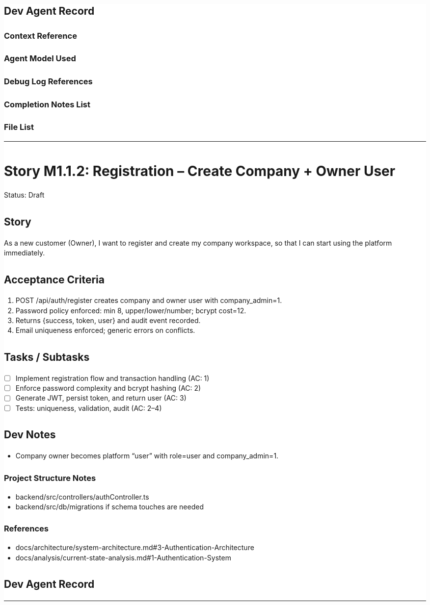 ## Dev Agent Record
### Context Reference
### Agent Model Used
### Debug Log References
### Completion Notes List
### File List

---
# Story M1.1.2: Registration – Create Company + Owner User

Status: Draft

## Story
As a new customer (Owner),
I want to register and create my company workspace,
so that I can start using the platform immediately.

## Acceptance Criteria
1. POST /api/auth/register creates company and owner user with company_admin=1.
2. Password policy enforced: min 8, upper/lower/number; bcrypt cost=12.
3. Returns {success, token, user} and audit event recorded.
4. Email uniqueness enforced; generic errors on conflicts.

## Tasks / Subtasks
- [ ] Implement registration flow and transaction handling (AC: 1)
- [ ] Enforce password complexity and bcrypt hashing (AC: 2)
- [ ] Generate JWT, persist token, and return user (AC: 3)
- [ ] Tests: uniqueness, validation, audit (AC: 2–4)

## Dev Notes
- Company owner becomes platform “user” with role=user and company_admin=1.

### Project Structure Notes
- backend/src/controllers/authController.ts
- backend/src/db/migrations if schema touches are needed

### References
- docs/architecture/system-architecture.md#3-Authentication-Architecture
- docs/analysis/current-state-analysis.md#1-Authentication-System

## Dev Agent Record

---